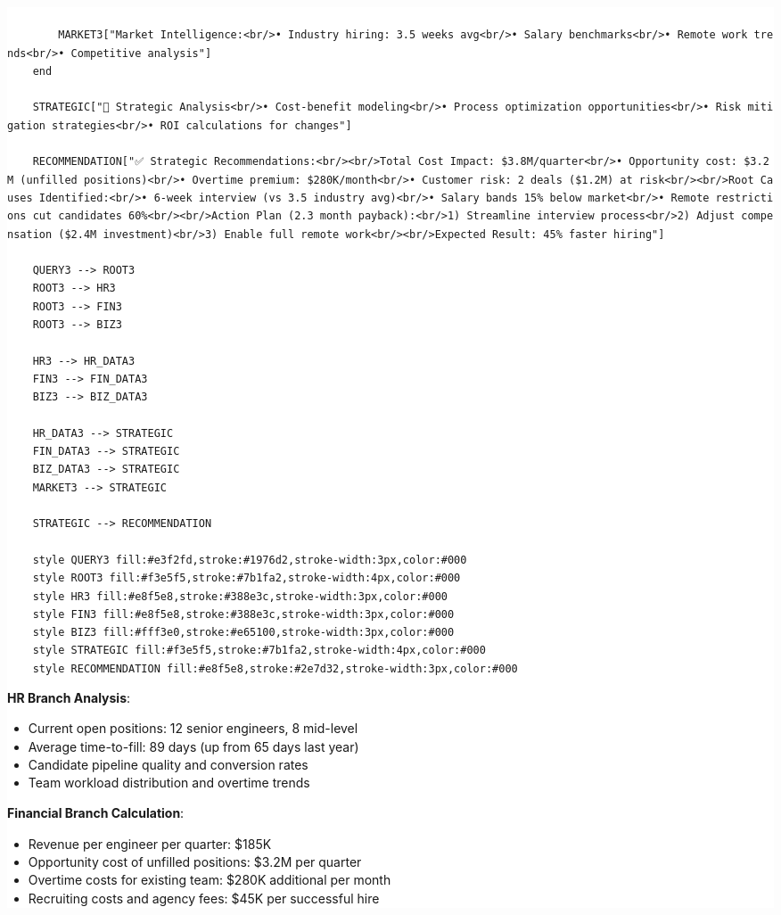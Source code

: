 ```mermaid
        
        MARKET3["Market Intelligence:<br/>• Industry hiring: 3.5 weeks avg<br/>• Salary benchmarks<br/>• Remote work trends<br/>• Competitive analysis"]
    end
    
    STRATEGIC["🎯 Strategic Analysis<br/>• Cost-benefit modeling<br/>• Process optimization opportunities<br/>• Risk mitigation strategies<br/>• ROI calculations for changes"]
    
    RECOMMENDATION["✅ Strategic Recommendations:<br/><br/>Total Cost Impact: $3.8M/quarter<br/>• Opportunity cost: $3.2M (unfilled positions)<br/>• Overtime premium: $280K/month<br/>• Customer risk: 2 deals ($1.2M) at risk<br/><br/>Root Causes Identified:<br/>• 6-week interview (vs 3.5 industry avg)<br/>• Salary bands 15% below market<br/>• Remote restrictions cut candidates 60%<br/><br/>Action Plan (2.3 month payback):<br/>1) Streamline interview process<br/>2) Adjust compensation ($2.4M investment)<br/>3) Enable full remote work<br/><br/>Expected Result: 45% faster hiring"]
    
    QUERY3 --> ROOT3
    ROOT3 --> HR3
    ROOT3 --> FIN3
    ROOT3 --> BIZ3
    
    HR3 --> HR_DATA3
    FIN3 --> FIN_DATA3
    BIZ3 --> BIZ_DATA3
    
    HR_DATA3 --> STRATEGIC
    FIN_DATA3 --> STRATEGIC
    BIZ_DATA3 --> STRATEGIC
    MARKET3 --> STRATEGIC
    
    STRATEGIC --> RECOMMENDATION
    
    style QUERY3 fill:#e3f2fd,stroke:#1976d2,stroke-width:3px,color:#000
    style ROOT3 fill:#f3e5f5,stroke:#7b1fa2,stroke-width:4px,color:#000
    style HR3 fill:#e8f5e8,stroke:#388e3c,stroke-width:3px,color:#000
    style FIN3 fill:#e8f5e8,stroke:#388e3c,stroke-width:3px,color:#000
    style BIZ3 fill:#fff3e0,stroke:#e65100,stroke-width:3px,color:#000
    style STRATEGIC fill:#f3e5f5,stroke:#7b1fa2,stroke-width:4px,color:#000
    style RECOMMENDATION fill:#e8f5e8,stroke:#2e7d32,stroke-width:3px,color:#000
```

**HR Branch Analysis**:
- Current open positions: 12 senior engineers, 8 mid-level
- Average time-to-fill: 89 days (up from 65 days last year)  
- Candidate pipeline quality and conversion rates
- Team workload distribution and overtime trends

**Financial Branch Calculation**:
- Revenue per engineer per quarter: $185K
- Opportunity cost of unfilled positions: $3.2M per quarter
- Overtime costs for existing team: $280K additional per month
- Recruiting costs and agency fees: $45K per successful hire
